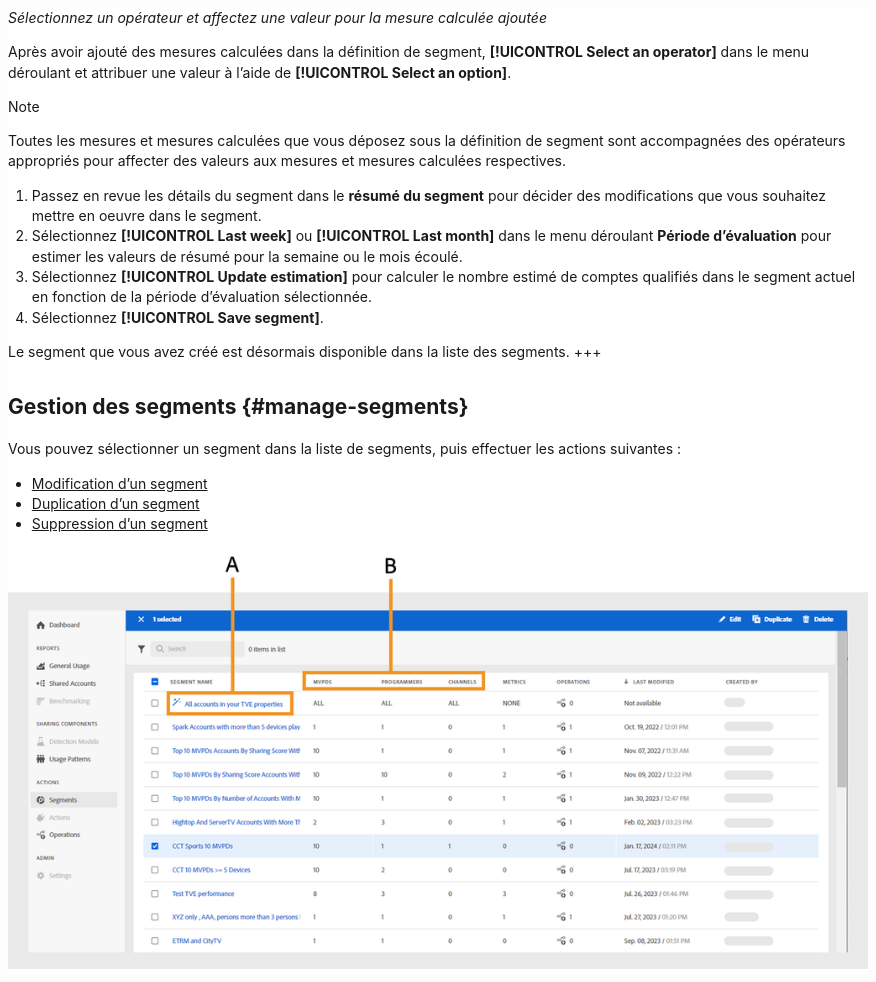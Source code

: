    *Sélectionnez un opérateur et affectez une valeur pour la mesure calculée ajoutée*

   Après avoir ajouté des mesures calculées dans la définition de segment, **[!UICONTROL Select an operator]** dans le menu déroulant et attribuer une valeur à l’aide de **[!UICONTROL Select an option]**.

   >[!NOTE]
   >
   >Toutes les mesures et mesures calculées que vous déposez sous la définition de segment sont accompagnées des opérateurs appropriés pour affecter des valeurs aux mesures et mesures calculées respectives.

1. Passez en revue les détails du segment dans le **résumé du segment** pour décider des modifications que vous souhaitez mettre en oeuvre dans le segment.
1. Sélectionnez **[!UICONTROL Last week]** ou **[!UICONTROL Last month]** dans le menu déroulant **Période d’évaluation** pour estimer les valeurs de résumé pour la semaine ou le mois écoulé.
1. Sélectionnez **[!UICONTROL Update estimation]** pour calculer le nombre estimé de comptes qualifiés dans le segment actuel en fonction de la période d’évaluation sélectionnée.
1. Sélectionnez **[!UICONTROL Save segment]**.

Le segment que vous avez créé est désormais disponible dans la liste des segments.
+++

## Gestion des segments {#manage-segments}

Vous pouvez sélectionner un segment dans la liste de segments, puis effectuer les actions suivantes :

* [Modification d’un segment](#edit-segment)
* [Duplication d’un segment](#duplicate-segment)
* [Suppression d’un segment](#delete-segment)

![Modifier, dupliquer ou supprimer un segment](assets/manage-segments-list.png)
